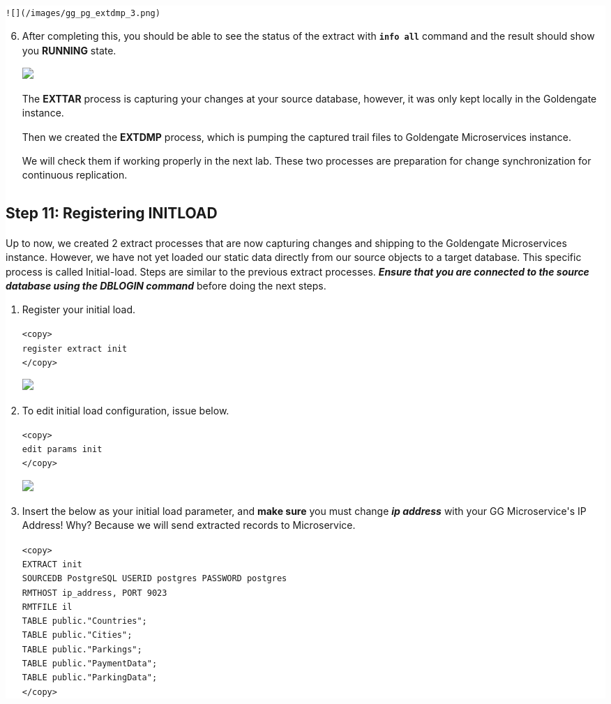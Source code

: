 	![](/images/gg_pg_extdmp_3.png)

6. After completing this, you should be able to see the status of the extract with **`info all`** command and the result should show you **RUNNING** state.

	![](/images/gg_pg_extdmp.png)

	The **EXTTAR** process is capturing your changes at your source database, however, it was only kept locally in the Goldengate instance.

	Then we created the **EXTDMP** process, which is pumping the captured trail files to Goldengate Microservices instance. 
	
	We will check them if working properly in the next lab. These two processes are preparation for change synchronization for continuous replication.


## **Step 11**: Registering INITLOAD

Up to now, we created 2 extract processes that are now capturing changes and shipping to the Goldengate Microservices instance. However, we have not yet loaded our static data directly from our source objects to a target database. This specific process is called Initial-load. Steps are similar to the previous extract processes. _**Ensure that you are connected to the source database using the DBLOGIN command**_ before doing the next steps.

1. Register your initial load.

	```
	<copy>
	register extract init
	</copy>
	```

	![](/images/gg_pg_initload_0.png)

2. To edit initial load configuration, issue below.

	```
	<copy>
	edit params init
	</copy>
	```

	![](/images/gg_pg_initload_1.png)

3. Insert the below as your initial load parameter, and **make sure** you must change _**ip address**_ with your GG Microservice's IP Address! Why? Because we will send extracted records to Microservice.

	```
	<copy>
	EXTRACT init
	SOURCEDB PostgreSQL USERID postgres PASSWORD postgres
	RMTHOST ip_address, PORT 9023
	RMTFILE il
	TABLE public."Countries";
	TABLE public."Cities";
	TABLE public."Parkings";
	TABLE public."PaymentData";
	TABLE public."ParkingData";
	</copy>
	```
